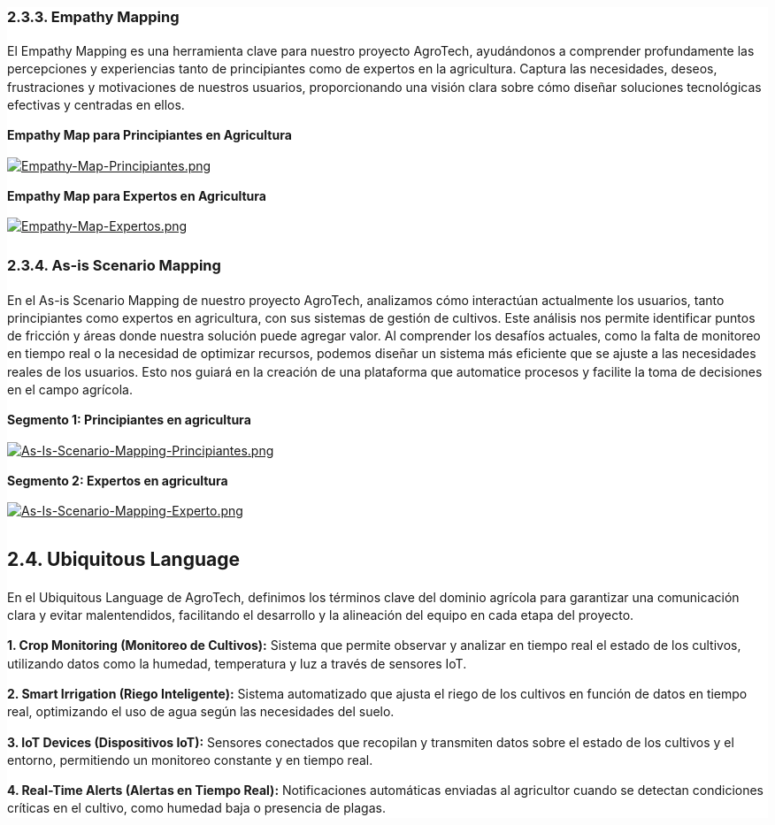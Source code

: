 ### 2.3.3. Empathy Mapping

El Empathy Mapping es una herramienta clave para nuestro proyecto AgroTech, ayudándonos a comprender profundamente las percepciones y experiencias tanto de principiantes como de expertos en la agricultura. Captura las necesidades, deseos, frustraciones y motivaciones de nuestros usuarios, proporcionando una visión clara sobre cómo diseñar soluciones tecnológicas efectivas y centradas en ellos.

**Empathy Map para Principiantes en Agricultura**

[![Empathy-Map-Principiantes.png](https://i.postimg.cc/8kxMTGq6/Empathy-Map-Principiantes.png)](https://postimg.cc/xqycPwjf)

**Empathy Map para Expertos en Agricultura**

[![Empathy-Map-Expertos.png](https://i.postimg.cc/DyssZDTY/Empathy-Map-Expertos.png)](https://postimg.cc/fJzkq8kx)

### 2.3.4. As-is Scenario Mapping

En el As-is Scenario Mapping de nuestro proyecto AgroTech, analizamos cómo interactúan actualmente los usuarios, tanto principiantes como expertos en agricultura, con sus sistemas de gestión de cultivos. Este análisis nos permite identificar puntos de fricción y áreas donde nuestra solución puede agregar valor. Al comprender los desafíos actuales, como la falta de monitoreo en tiempo real o la necesidad de optimizar recursos, podemos diseñar un sistema más eficiente que se ajuste a las necesidades reales de los usuarios. Esto nos guiará en la creación de una plataforma que automatice procesos y facilite la toma de decisiones en el campo agrícola.

**Segmento 1: Principiantes en agricultura**

[![As-Is-Scenario-Mapping-Principiantes.png](https://i.postimg.cc/P5JjKG5S/As-Is-Scenario-Mapping-Principiantes.png)](https://postimg.cc/JGfv42JX)

**Segmento 2: Expertos en agricultura**

[![As-Is-Scenario-Mapping-Experto.png](https://i.postimg.cc/sgLRNnBs/As-Is-Scenario-Mapping-Experto.png)](https://postimg.cc/k2WZVvFp)

## 2.4. Ubiquitous Language

En el Ubiquitous Language de AgroTech, definimos los términos clave del dominio agrícola para garantizar una comunicación clara y evitar malentendidos, facilitando el desarrollo y la alineación del equipo en cada etapa del proyecto.

**1. Crop Monitoring (Monitoreo de Cultivos):**
Sistema que permite observar y analizar en tiempo real el estado de los cultivos, utilizando datos como la humedad, temperatura y luz a través de sensores IoT.

**2. Smart Irrigation (Riego Inteligente):**
Sistema automatizado que ajusta el riego de los cultivos en función de datos en tiempo real, optimizando el uso de agua según las necesidades del suelo.

**3. IoT Devices (Dispositivos IoT):**
Sensores conectados que recopilan y transmiten datos sobre el estado de los cultivos y el entorno, permitiendo un monitoreo constante y en tiempo real.

**4. Real-Time Alerts (Alertas en Tiempo Real):**
Notificaciones automáticas enviadas al agricultor cuando se detectan condiciones críticas en el cultivo, como humedad baja o presencia de plagas.
